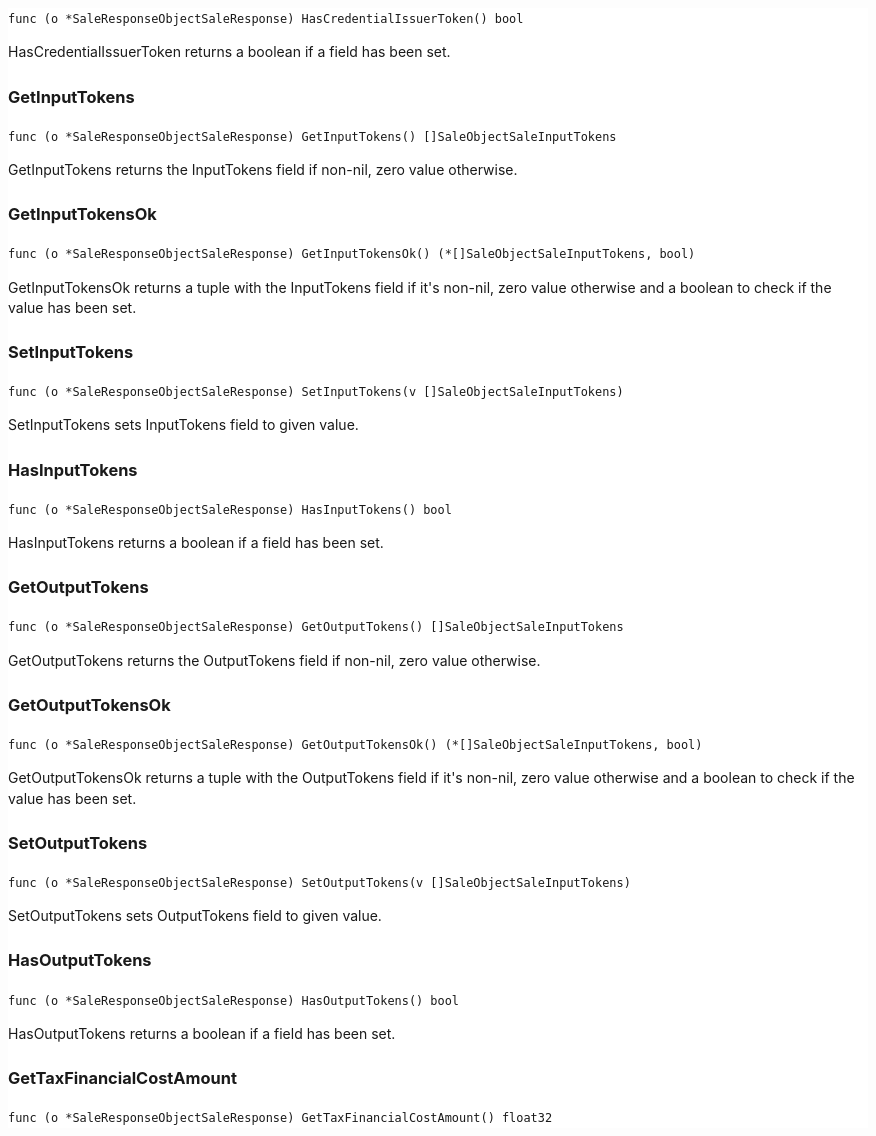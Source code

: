 `func (o *SaleResponseObjectSaleResponse) HasCredentialIssuerToken() bool`

HasCredentialIssuerToken returns a boolean if a field has been set.

### GetInputTokens

`func (o *SaleResponseObjectSaleResponse) GetInputTokens() []SaleObjectSaleInputTokens`

GetInputTokens returns the InputTokens field if non-nil, zero value otherwise.

### GetInputTokensOk

`func (o *SaleResponseObjectSaleResponse) GetInputTokensOk() (*[]SaleObjectSaleInputTokens, bool)`

GetInputTokensOk returns a tuple with the InputTokens field if it's non-nil, zero value otherwise
and a boolean to check if the value has been set.

### SetInputTokens

`func (o *SaleResponseObjectSaleResponse) SetInputTokens(v []SaleObjectSaleInputTokens)`

SetInputTokens sets InputTokens field to given value.

### HasInputTokens

`func (o *SaleResponseObjectSaleResponse) HasInputTokens() bool`

HasInputTokens returns a boolean if a field has been set.

### GetOutputTokens

`func (o *SaleResponseObjectSaleResponse) GetOutputTokens() []SaleObjectSaleInputTokens`

GetOutputTokens returns the OutputTokens field if non-nil, zero value otherwise.

### GetOutputTokensOk

`func (o *SaleResponseObjectSaleResponse) GetOutputTokensOk() (*[]SaleObjectSaleInputTokens, bool)`

GetOutputTokensOk returns a tuple with the OutputTokens field if it's non-nil, zero value otherwise
and a boolean to check if the value has been set.

### SetOutputTokens

`func (o *SaleResponseObjectSaleResponse) SetOutputTokens(v []SaleObjectSaleInputTokens)`

SetOutputTokens sets OutputTokens field to given value.

### HasOutputTokens

`func (o *SaleResponseObjectSaleResponse) HasOutputTokens() bool`

HasOutputTokens returns a boolean if a field has been set.

### GetTaxFinancialCostAmount

`func (o *SaleResponseObjectSaleResponse) GetTaxFinancialCostAmount() float32`
